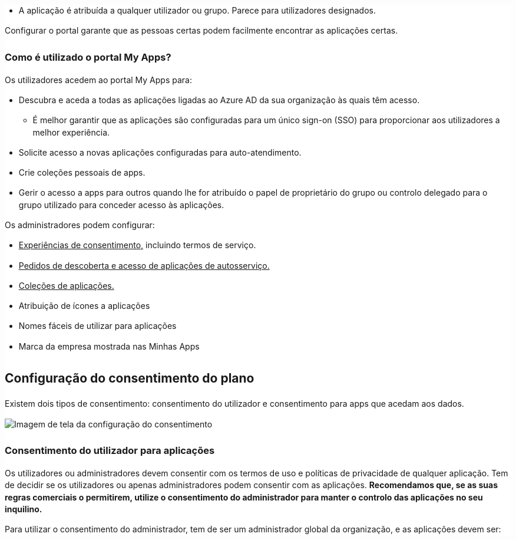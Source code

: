 * A aplicação é atribuída a qualquer utilizador ou grupo. Parece para utilizadores designados.

Configurar o portal garante que as pessoas certas podem facilmente encontrar as aplicações certas.

 
### <a name="how-is-the-my-apps-portal-used"></a>Como é utilizado o portal My Apps?

Os utilizadores acedem ao portal My Apps para:

* Descubra e aceda a todas as aplicações ligadas ao Azure AD da sua organização às quais têm acesso.

   * É melhor garantir que as aplicações são configuradas para um único sign-on (SSO) para proporcionar aos utilizadores a melhor experiência.

* Solicite acesso a novas aplicações configuradas para auto-atendimento.

* Crie coleções pessoais de apps.

* Gerir o acesso a apps para outros quando lhe for atribuído o papel de proprietário do grupo ou controlo delegado para o grupo utilizado para conceder acesso às aplicações.

Os administradores podem configurar:

* [Experiências de consentimento,](../manage-apps/configure-user-consent.md)  incluindo termos de serviço.

* [Pedidos de descoberta e acesso de aplicações de autosserviço.](../manage-apps/access-panel-manage-self-service-access.md)

* [Coleções de aplicações.](../manage-apps/access-panel-collections.md)

* Atribuição de ícones a aplicações

* Nomes fáceis de utilizar para aplicações

* Marca da empresa mostrada nas Minhas Apps

 

## <a name="plan-consent-configuration"></a>Configuração do consentimento do plano

Existem dois tipos de consentimento: consentimento do utilizador e consentimento para apps que acedam aos dados.

![Imagem de tela da configuração do consentimento](./media/my-apps-deployment-plan/my-apps-consent.png)

### <a name="user-consent-for-applications"></a>Consentimento do utilizador para aplicações 

Os utilizadores ou administradores devem consentir com os termos de uso e políticas de privacidade de qualquer aplicação. Tem de decidir se os utilizadores ou apenas administradores podem consentir com as aplicações. **Recomendamos que, se as suas regras comerciais o permitirem, utilize o consentimento do administrador para manter o controlo das aplicações no seu inquilino.**

Para utilizar o consentimento do administrador, tem de ser um administrador global da organização, e as aplicações devem ser:
